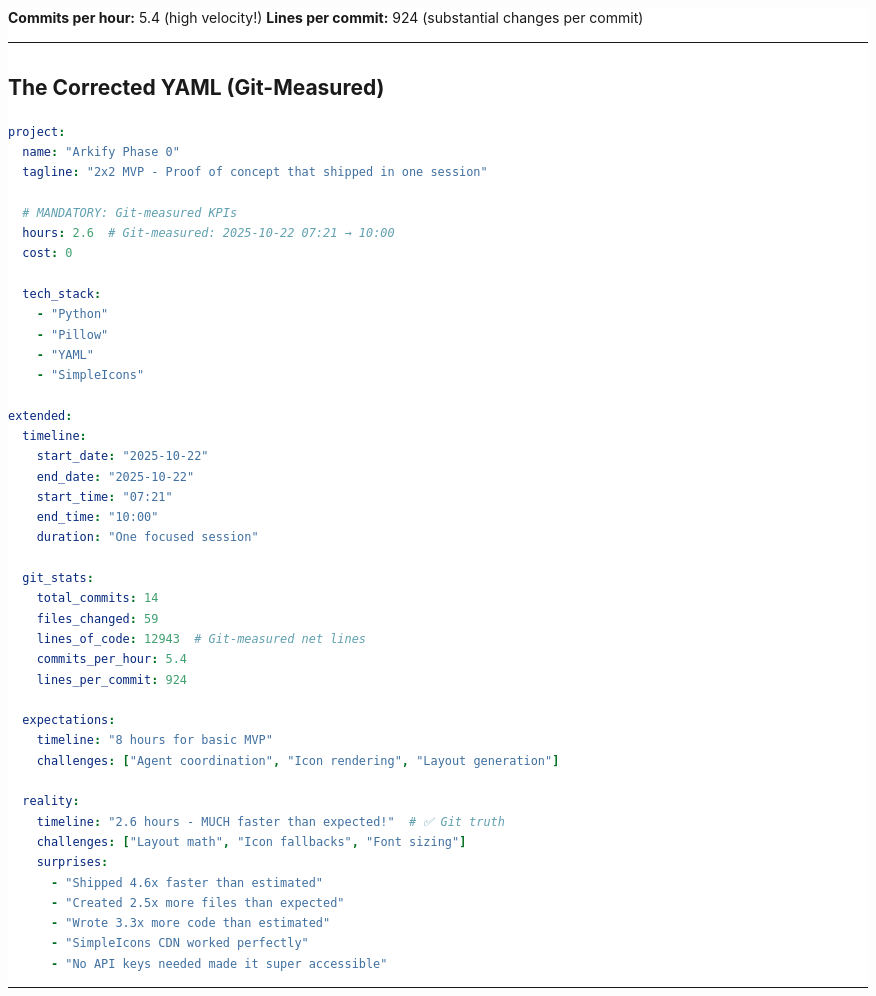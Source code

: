 **Commits per hour:** 5.4 (high velocity!)
**Lines per commit:** 924 (substantial changes per commit)

---

## The Corrected YAML (Git-Measured)

```yaml
project:
  name: "Arkify Phase 0"
  tagline: "2x2 MVP - Proof of concept that shipped in one session"

  # MANDATORY: Git-measured KPIs
  hours: 2.6  # Git-measured: 2025-10-22 07:21 → 10:00
  cost: 0

  tech_stack:
    - "Python"
    - "Pillow"
    - "YAML"
    - "SimpleIcons"

extended:
  timeline:
    start_date: "2025-10-22"
    end_date: "2025-10-22"
    start_time: "07:21"
    end_time: "10:00"
    duration: "One focused session"

  git_stats:
    total_commits: 14
    files_changed: 59
    lines_of_code: 12943  # Git-measured net lines
    commits_per_hour: 5.4
    lines_per_commit: 924

  expectations:
    timeline: "8 hours for basic MVP"
    challenges: ["Agent coordination", "Icon rendering", "Layout generation"]

  reality:
    timeline: "2.6 hours - MUCH faster than expected!"  # ✅ Git truth
    challenges: ["Layout math", "Icon fallbacks", "Font sizing"]
    surprises:
      - "Shipped 4.6x faster than estimated"
      - "Created 2.5x more files than expected"
      - "Wrote 3.3x more code than estimated"
      - "SimpleIcons CDN worked perfectly"
      - "No API keys needed made it super accessible"
```

---